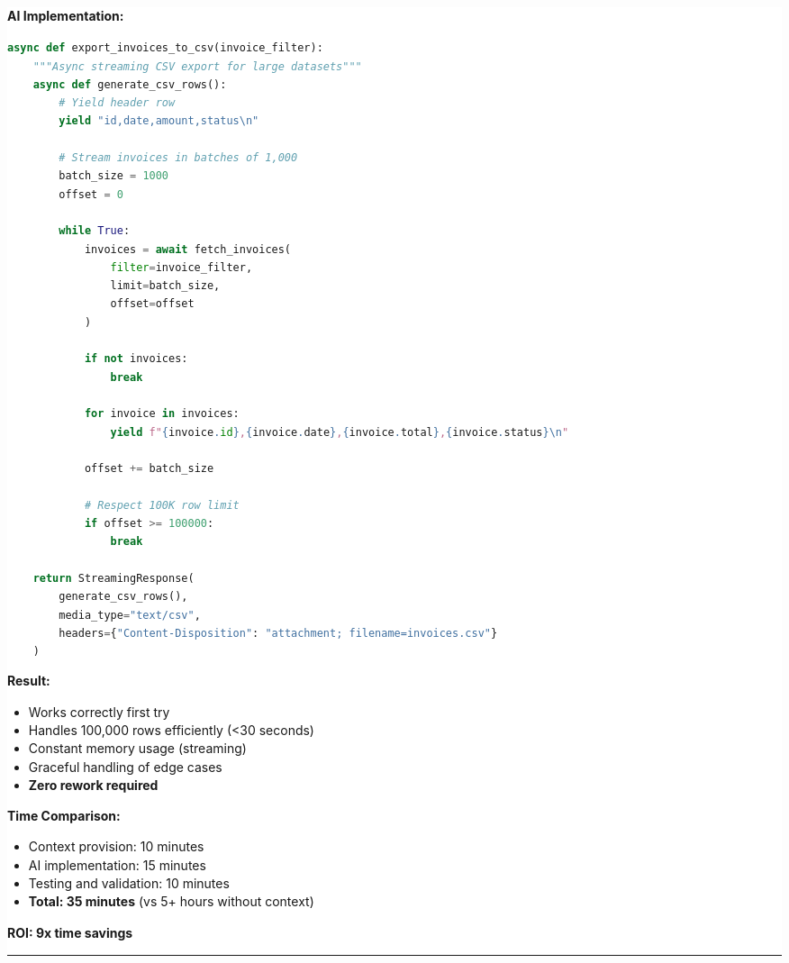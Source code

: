 **AI Implementation:**
```python
async def export_invoices_to_csv(invoice_filter):
    """Async streaming CSV export for large datasets"""
    async def generate_csv_rows():
        # Yield header row
        yield "id,date,amount,status\n"

        # Stream invoices in batches of 1,000
        batch_size = 1000
        offset = 0

        while True:
            invoices = await fetch_invoices(
                filter=invoice_filter,
                limit=batch_size,
                offset=offset
            )

            if not invoices:
                break

            for invoice in invoices:
                yield f"{invoice.id},{invoice.date},{invoice.total},{invoice.status}\n"

            offset += batch_size

            # Respect 100K row limit
            if offset >= 100000:
                break

    return StreamingResponse(
        generate_csv_rows(),
        media_type="text/csv",
        headers={"Content-Disposition": "attachment; filename=invoices.csv"}
    )
```

**Result:**
- Works correctly first try
- Handles 100,000 rows efficiently (<30 seconds)
- Constant memory usage (streaming)
- Graceful handling of edge cases
- **Zero rework required**

**Time Comparison:**
- Context provision: 10 minutes
- AI implementation: 15 minutes
- Testing and validation: 10 minutes
- **Total: 35 minutes** (vs 5+ hours without context)

**ROI: 9x time savings**

---